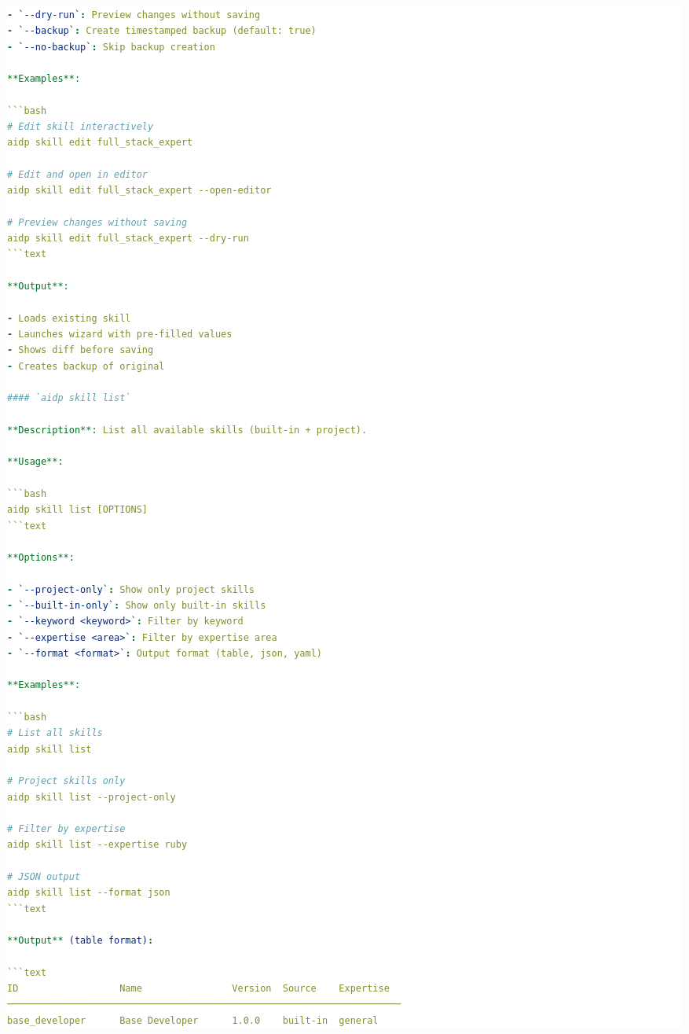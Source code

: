 ```yaml
- `--dry-run`: Preview changes without saving
- `--backup`: Create timestamped backup (default: true)
- `--no-backup`: Skip backup creation

**Examples**:

```bash
# Edit skill interactively
aidp skill edit full_stack_expert

# Edit and open in editor
aidp skill edit full_stack_expert --open-editor

# Preview changes without saving
aidp skill edit full_stack_expert --dry-run
```text

**Output**:

- Loads existing skill
- Launches wizard with pre-filled values
- Shows diff before saving
- Creates backup of original

#### `aidp skill list`

**Description**: List all available skills (built-in + project).

**Usage**:

```bash
aidp skill list [OPTIONS]
```text

**Options**:

- `--project-only`: Show only project skills
- `--built-in-only`: Show only built-in skills
- `--keyword <keyword>`: Filter by keyword
- `--expertise <area>`: Filter by expertise area
- `--format <format>`: Output format (table, json, yaml)

**Examples**:

```bash
# List all skills
aidp skill list

# Project skills only
aidp skill list --project-only

# Filter by expertise
aidp skill list --expertise ruby

# JSON output
aidp skill list --format json
```text

**Output** (table format):

```text
ID                  Name                Version  Source    Expertise
──────────────────────────────────────────────────────────────────────
base_developer      Base Developer      1.0.0    built-in  general
```